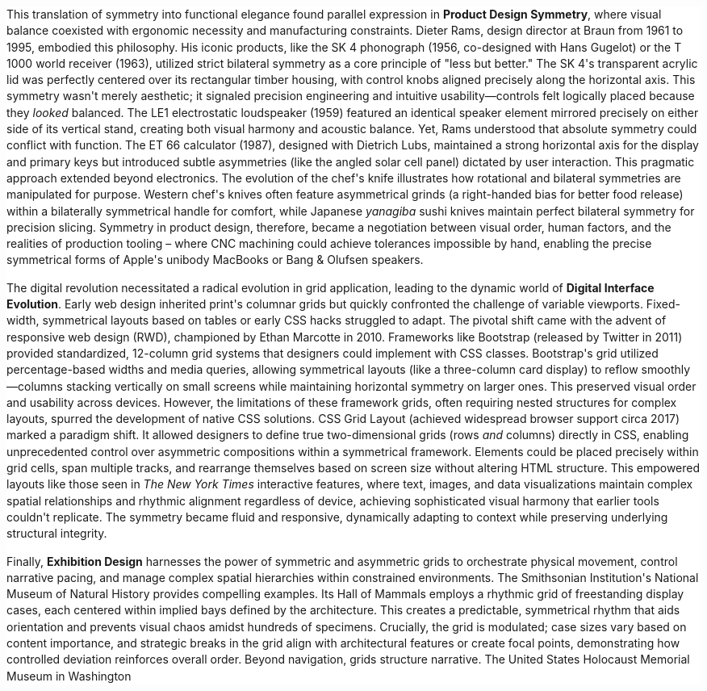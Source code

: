 This translation of symmetry into functional elegance found parallel expression in **Product Design Symmetry**, where visual balance coexisted with ergonomic necessity and manufacturing constraints. Dieter Rams, design director at Braun from 1961 to 1995, embodied this philosophy. His iconic products, like the SK 4 phonograph (1956, co-designed with Hans Gugelot) or the T 1000 world receiver (1963), utilized strict bilateral symmetry as a core principle of "less but better." The SK 4's transparent acrylic lid was perfectly centered over its rectangular timber housing, with control knobs aligned precisely along the horizontal axis. This symmetry wasn't merely aesthetic; it signaled precision engineering and intuitive usability—controls felt logically placed because they *looked* balanced. The LE1 electrostatic loudspeaker (1959) featured an identical speaker element mirrored precisely on either side of its vertical stand, creating both visual harmony and acoustic balance. Yet, Rams understood that absolute symmetry could conflict with function. The ET 66 calculator (1987), designed with Dietrich Lubs, maintained a strong horizontal axis for the display and primary keys but introduced subtle asymmetries (like the angled solar cell panel) dictated by user interaction. This pragmatic approach extended beyond electronics. The evolution of the chef's knife illustrates how rotational and bilateral symmetries are manipulated for purpose. Western chef's knives often feature asymmetrical grinds (a right-handed bias for better food release) within a bilaterally symmetrical handle for comfort, while Japanese *yanagiba* sushi knives maintain perfect bilateral symmetry for precision slicing. Symmetry in product design, therefore, became a negotiation between visual order, human factors, and the realities of production tooling – where CNC machining could achieve tolerances impossible by hand, enabling the precise symmetrical forms of Apple's unibody MacBooks or Bang & Olufsen speakers.

The digital revolution necessitated a radical evolution in grid application, leading to the dynamic world of **Digital Interface Evolution**. Early web design inherited print's columnar grids but quickly confronted the challenge of variable viewports. Fixed-width, symmetrical layouts based on tables or early CSS hacks struggled to adapt. The pivotal shift came with the advent of responsive web design (RWD), championed by Ethan Marcotte in 2010. Frameworks like Bootstrap (released by Twitter in 2011) provided standardized, 12-column grid systems that designers could implement with CSS classes. Bootstrap's grid utilized percentage-based widths and media queries, allowing symmetrical layouts (like a three-column card display) to reflow smoothly—columns stacking vertically on small screens while maintaining horizontal symmetry on larger ones. This preserved visual order and usability across devices. However, the limitations of these framework grids, often requiring nested structures for complex layouts, spurred the development of native CSS solutions. CSS Grid Layout (achieved widespread browser support circa 2017) marked a paradigm shift. It allowed designers to define true two-dimensional grids (rows *and* columns) directly in CSS, enabling unprecedented control over asymmetric compositions within a symmetrical framework. Elements could be placed precisely within grid cells, span multiple tracks, and rearrange themselves based on screen size without altering HTML structure. This empowered layouts like those seen in *The New York Times* interactive features, where text, images, and data visualizations maintain complex spatial relationships and rhythmic alignment regardless of device, achieving sophisticated visual harmony that earlier tools couldn't replicate. The symmetry became fluid and responsive, dynamically adapting to context while preserving underlying structural integrity.

Finally, **Exhibition Design** harnesses the power of symmetric and asymmetric grids to orchestrate physical movement, control narrative pacing, and manage complex spatial hierarchies within constrained environments. The Smithsonian Institution's National Museum of Natural History provides compelling examples. Its Hall of Mammals employs a rhythmic grid of freestanding display cases, each centered within implied bays defined by the architecture. This creates a predictable, symmetrical rhythm that aids orientation and prevents visual chaos amidst hundreds of specimens. Crucially, the grid is modulated; case sizes vary based on content importance, and strategic breaks in the grid align with architectural features or create focal points, demonstrating how controlled deviation reinforces overall order. Beyond navigation, grids structure narrative. The United States Holocaust Memorial Museum in Washington
